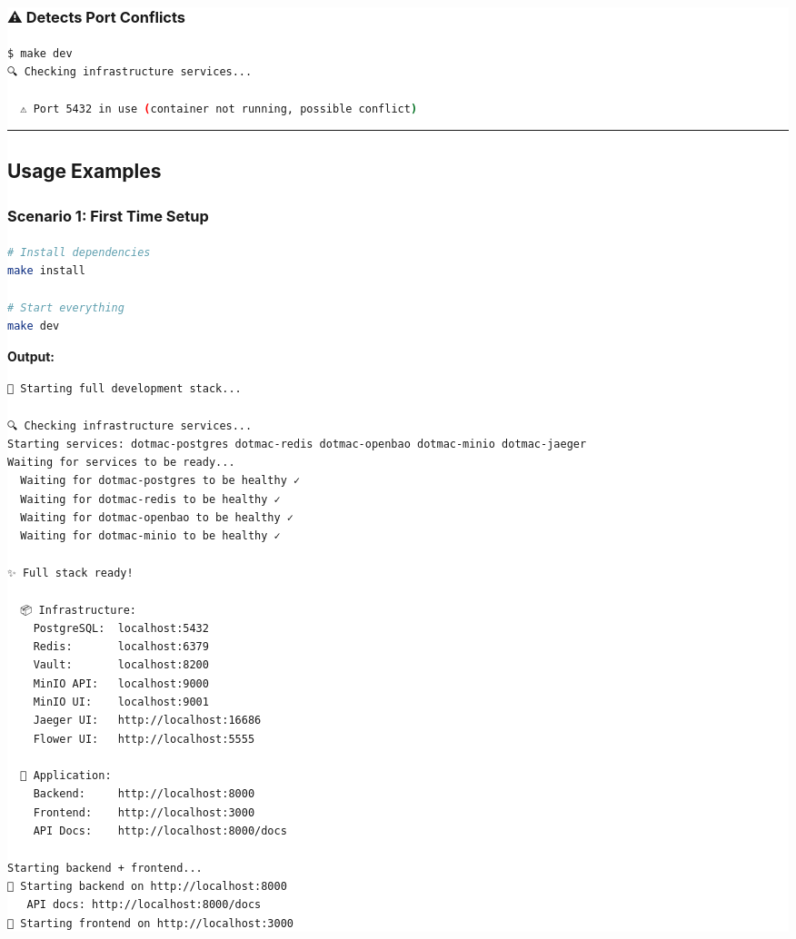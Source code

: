 ### ⚠️ Detects Port Conflicts
```bash
$ make dev
🔍 Checking infrastructure services...

  ⚠ Port 5432 in use (container not running, possible conflict)
```

---

## Usage Examples

### Scenario 1: First Time Setup
```bash
# Install dependencies
make install

# Start everything
make dev
```

**Output:**
```
🚀 Starting full development stack...

🔍 Checking infrastructure services...
Starting services: dotmac-postgres dotmac-redis dotmac-openbao dotmac-minio dotmac-jaeger
Waiting for services to be ready...
  Waiting for dotmac-postgres to be healthy ✓
  Waiting for dotmac-redis to be healthy ✓
  Waiting for dotmac-openbao to be healthy ✓
  Waiting for dotmac-minio to be healthy ✓

✨ Full stack ready!

  📦 Infrastructure:
    PostgreSQL:  localhost:5432
    Redis:       localhost:6379
    Vault:       localhost:8200
    MinIO API:   localhost:9000
    MinIO UI:    localhost:9001
    Jaeger UI:   http://localhost:16686
    Flower UI:   http://localhost:5555

  🚀 Application:
    Backend:     http://localhost:8000
    Frontend:    http://localhost:3000
    API Docs:    http://localhost:8000/docs

Starting backend + frontend...
🚀 Starting backend on http://localhost:8000
   API docs: http://localhost:8000/docs
🚀 Starting frontend on http://localhost:3000
```
